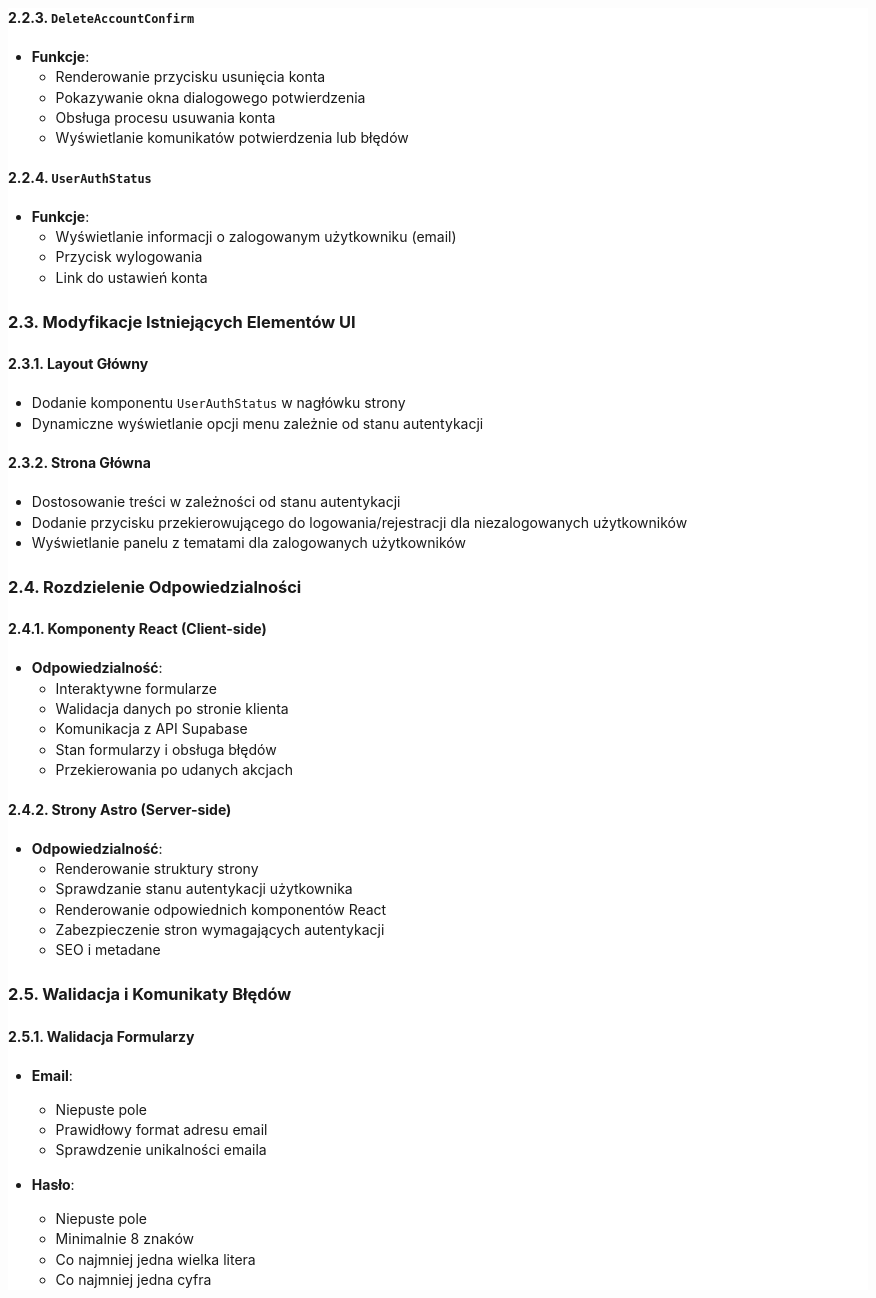#### 2.2.3. `DeleteAccountConfirm`
- **Funkcje**:
  - Renderowanie przycisku usunięcia konta
  - Pokazywanie okna dialogowego potwierdzenia
  - Obsługa procesu usuwania konta
  - Wyświetlanie komunikatów potwierdzenia lub błędów

#### 2.2.4. `UserAuthStatus`
- **Funkcje**:
  - Wyświetlanie informacji o zalogowanym użytkowniku (email)
  - Przycisk wylogowania
  - Link do ustawień konta

### 2.3. Modyfikacje Istniejących Elementów UI

#### 2.3.1. Layout Główny
- Dodanie komponentu `UserAuthStatus` w nagłówku strony
- Dynamiczne wyświetlanie opcji menu zależnie od stanu autentykacji

#### 2.3.2. Strona Główna
- Dostosowanie treści w zależności od stanu autentykacji
- Dodanie przycisku przekierowującego do logowania/rejestracji dla niezalogowanych użytkowników
- Wyświetlanie panelu z tematami dla zalogowanych użytkowników

### 2.4. Rozdzielenie Odpowiedzialności

#### 2.4.1. Komponenty React (Client-side)
- **Odpowiedzialność**:
  - Interaktywne formularze
  - Walidacja danych po stronie klienta
  - Komunikacja z API Supabase
  - Stan formularzy i obsługa błędów
  - Przekierowania po udanych akcjach

#### 2.4.2. Strony Astro (Server-side)
- **Odpowiedzialność**:
  - Renderowanie struktury strony
  - Sprawdzanie stanu autentykacji użytkownika
  - Renderowanie odpowiednich komponentów React
  - Zabezpieczenie stron wymagających autentykacji
  - SEO i metadane

### 2.5. Walidacja i Komunikaty Błędów

#### 2.5.1. Walidacja Formularzy
- **Email**:
  - Niepuste pole
  - Prawidłowy format adresu email
  - Sprawdzenie unikalności emaila
  
- **Hasło**:
  - Niepuste pole
  - Minimalnie 8 znaków
  - Co najmniej jedna wielka litera
  - Co najmniej jedna cyfra
  